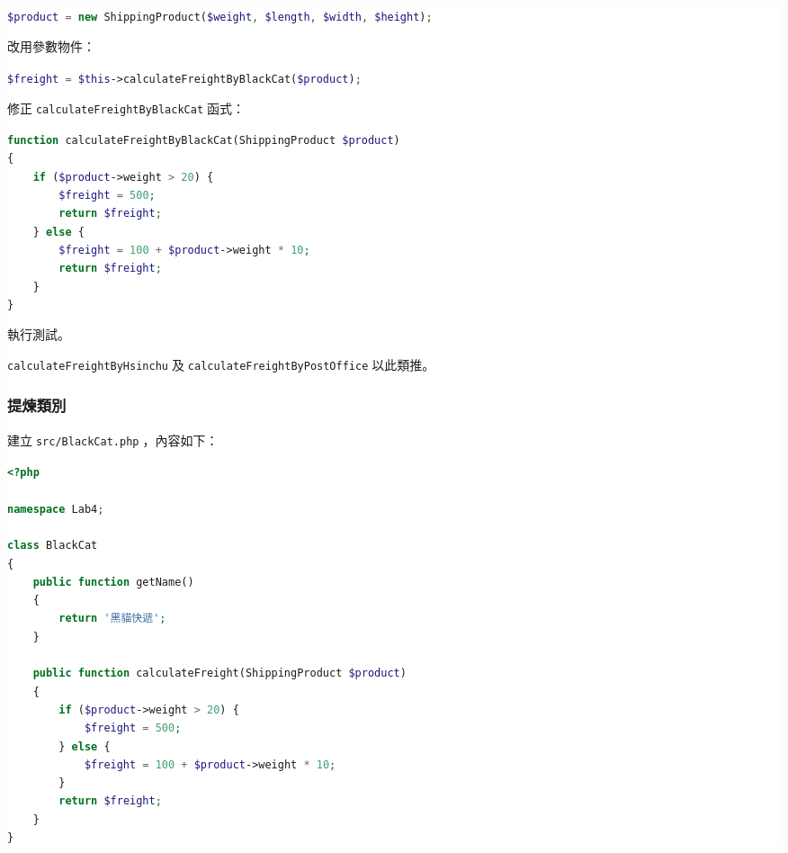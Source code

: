 ```php
$product = new ShippingProduct($weight, $length, $width, $height);
```

改用參數物件：

```php
$freight = $this->calculateFreightByBlackCat($product);
```

修正 `calculateFreightByBlackCat` 函式：

```php
function calculateFreightByBlackCat(ShippingProduct $product)
{
    if ($product->weight > 20) {
        $freight = 500;
        return $freight;
    } else {
        $freight = 100 + $product->weight * 10;
        return $freight;
    }
}
```

執行測試。

`calculateFreightByHsinchu` 及 `calculateFreightByPostOffice` 以此類推。

### 提煉類別

建立 `src/BlackCat.php` ，內容如下：

```php
<?php

namespace Lab4;

class BlackCat
{
    public function getName()
    {
        return '黑貓快遞';
    }

    public function calculateFreight(ShippingProduct $product)
    {
        if ($product->weight > 20) {
            $freight = 500;
        } else {
            $freight = 100 + $product->weight * 10;
        }
        return $freight;
    }
}
```
